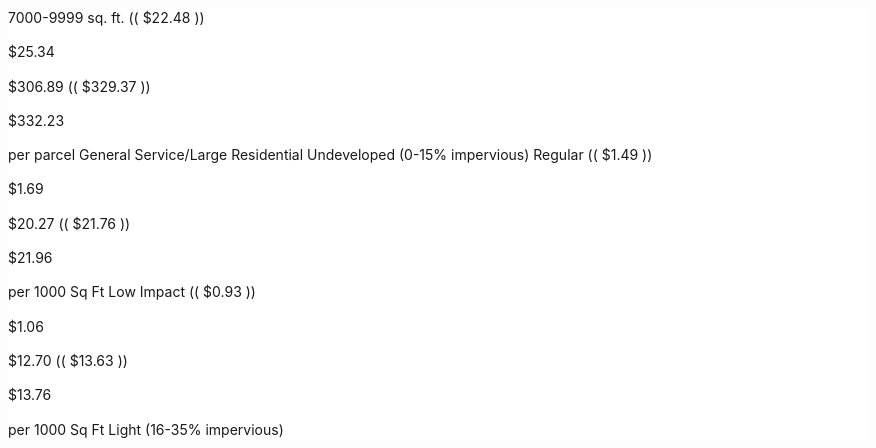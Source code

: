 </td></tr>

<tr><td></td><td>7000-9999 sq. ft.

</td><td>(( $22.48 ))

$25.34

</td><td>$306.89

</td><td>(( $329.37 ))

$332.23

</td><td>per parcel

</td></tr>

<tr><td></td><td></td><td></td><td></td><td></td><td></td></tr>

<tr><td>General Service/Large Residential

</td><td></td><td></td><td></td><td></td></tr>

<tr><td>Undeveloped

</td><td>(0-15% impervious)

</td><td></td><td></td><td></td><td></td></tr>

<tr><td></td><td>Regular

</td><td>(( $1.49 ))

$1.69

</td><td>$20.27

</td><td>(( $21.76 ))

$21.96

</td><td>per 1000 Sq Ft

</td></tr>

<tr><td></td><td>Low Impact

</td><td>(( $0.93 ))

$1.06

</td><td>$12.70

</td><td>(( $13.63 ))

$13.76

</td><td>per 1000 Sq Ft

</td></tr>

<tr><td>Light

</td><td>(16-35% impervious)
